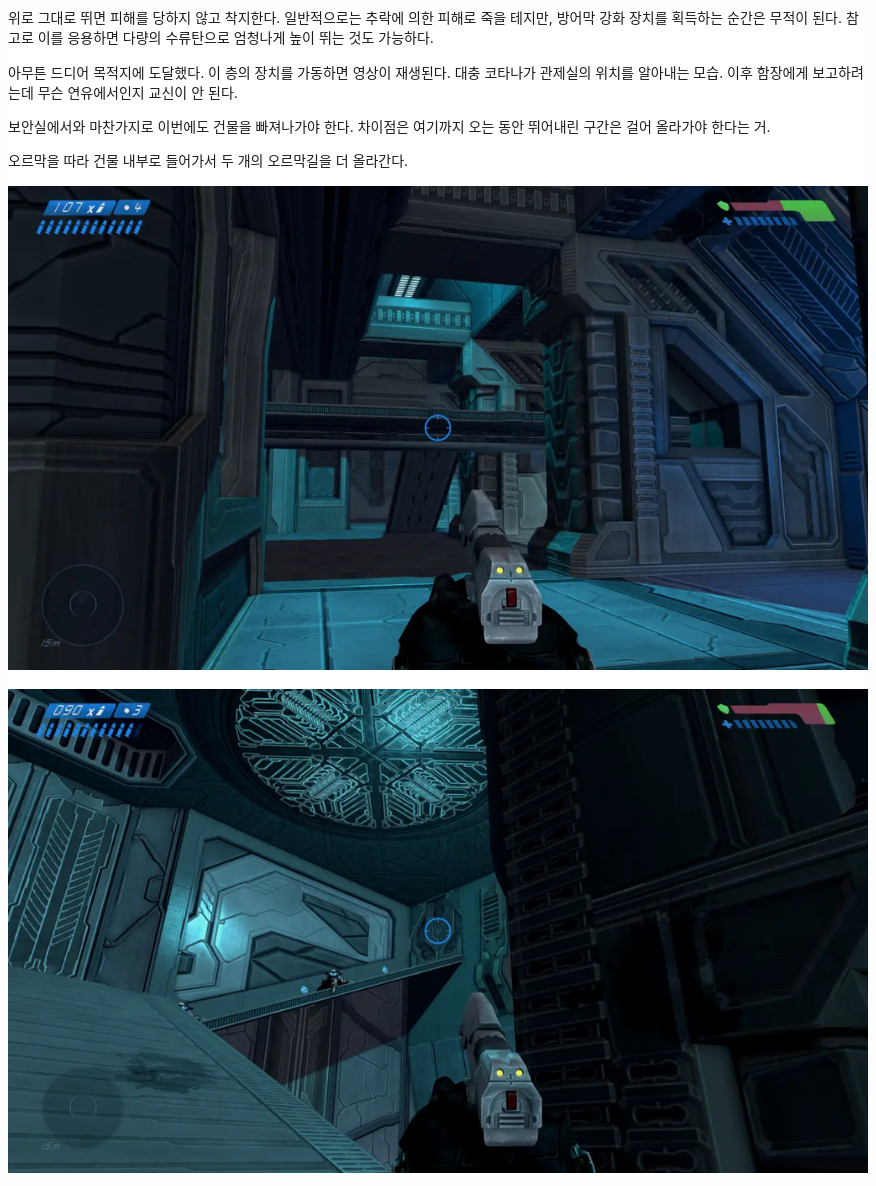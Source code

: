 위로 그대로 뛰면 피해를 당하지 않고 착지한다. 일반적으로는 추락에 의한 피해로 죽을 테지만, 방어막 강화 장치를 획득하는 순간은 무적이 된다.
참고로 이를 응용하면 다량의 수류탄으로 엄청나게 높이 뛰는 것도 가능하다.

아무튼 드디어 목적지에 도달했다. 이 층의 장치를 가동하면 영상이 재생된다. 대충 코타나가 관제실의 위치를 알아내는 모습. 이후 함장에게
보고하려는데 무슨 연유에서인지 교신이 안 된다.

보안실에서와 마찬가지로 이번에도 건물을 빠져나가야 한다. 차이점은 여기까지 오는 동안 뛰어내린 구간은 걸어 올라가야 한다는 거.

오르막을 따라 건물 내부로 들어가서 두 개의 오르막길을 더 올라간다.

![First incline in the Silent Cartographer](/assets/images/halo-cea/lv04/ch03/incline-01.webp)

![Second incline in the Silent Cartographer](/assets/images/halo-cea/lv04/ch03/incline-02.webp)
